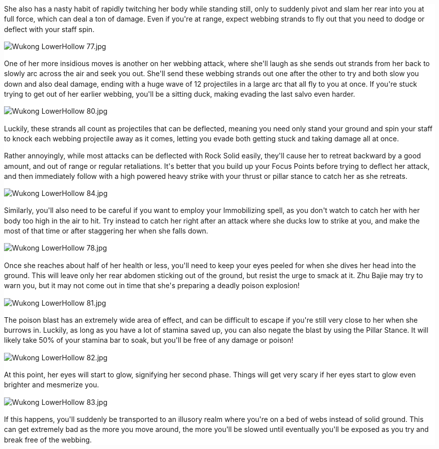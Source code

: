 She also has a nasty habit of rapidly twitching her body while standing still, only to suddenly pivot and slam her rear into you at full force, which can deal a ton of damage. Even if you're at range, expect webbing strands to fly out that you need to dodge or deflect with your staff spin. 

![Wukong LowerHollow 77.jpg](https://oyster.ignimgs.com/mediawiki/apis.ign.com/black-myth-wukong/2/27/Wukong_LowerHollow_77.jpg)

One of her more insidious moves is another  on her webbing attack, where she'll laugh as she sends out strands from her back to slowly arc across the air and seek you out. She'll send these webbing strands out one after the other to try and both slow you down and also deal damage, ending with a huge wave of 12 projectiles in a large arc that all fly to you at once. If you're stuck trying to get out of her earlier webbing, you'll be a sitting duck, making evading the last salvo even harder. 

![Wukong LowerHollow 80.jpg](https://oyster.ignimgs.com/mediawiki/apis.ign.com/black-myth-wukong/2/2e/Wukong_LowerHollow_80.jpg)

Luckily, these strands all count as projectiles that can be deflected, meaning you need only stand your ground and spin your staff to knock each webbing projectile away as it comes, letting you evade both getting stuck and taking damage all at once. 

Rather annoyingly, while most attacks can be deflected with Rock Solid easily, they'll cause her to retreat backward by a good amount, and out of range or regular retaliations. It's better that you build up your Focus Points before trying to deflect her attack, and then immediately follow with a high powered heavy strike with your thrust or pillar stance to catch her as she retreats. 

![Wukong LowerHollow 84.jpg](https://oyster.ignimgs.com/mediawiki/apis.ign.com/black-myth-wukong/a/a3/Wukong_LowerHollow_84.jpg)

Similarly, you'll also need to be careful if you want to employ your Immobilizing spell, as you don't watch to catch her with her body too high in the air to hit. Try instead to catch her right after an attack where she ducks low to strike at you, and make the most of that time or after staggering her when she falls down. 

![Wukong LowerHollow 78.jpg](https://oyster.ignimgs.com/mediawiki/apis.ign.com/black-myth-wukong/9/9f/Wukong_LowerHollow_78.jpg)

Once she reaches about half of her health or less, you'll need to keep your eyes peeled for when she dives her head into the ground. This will leave only her rear abdomen sticking out of the ground, but resist the urge to smack at it. Zhu Bajie may try to warn you, but it may not come out in time that she's preparing a deadly poison explosion! 

![Wukong LowerHollow 81.jpg](https://oyster.ignimgs.com/mediawiki/apis.ign.com/black-myth-wukong/c/cb/Wukong_LowerHollow_81.jpg)

The poison blast has an extremely wide area of effect, and can be difficult to escape if you're still very close to her when she burrows in. Luckily, as long as you have a lot of stamina saved up, you can also negate the blast by using the Pillar Stance. It will likely take 50% of your stamina bar to soak, but you'll be free of any damage or poison! 

![Wukong LowerHollow 82.jpg](https://oyster.ignimgs.com/mediawiki/apis.ign.com/black-myth-wukong/c/c3/Wukong_LowerHollow_82.jpg)

At this point, her eyes will start to glow, signifying her second phase. Things will get very scary if her eyes start to glow even brighter and mesmerize you. 

![Wukong LowerHollow 83.jpg](https://oyster.ignimgs.com/mediawiki/apis.ign.com/black-myth-wukong/a/a0/Wukong_LowerHollow_83.jpg)

If this happens, you'll suddenly be transported to an illusory realm where you're on a bed of webs instead of solid ground. This can get extremely bad as the more you move around, the more you'll be slowed until eventually you'll be exposed as you try and break free of the webbing. 

